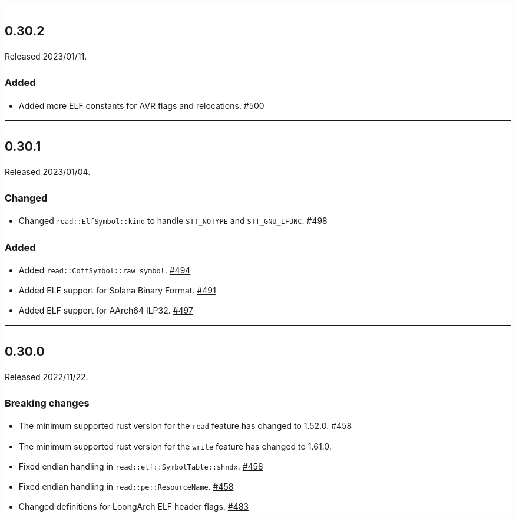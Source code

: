 --------------------------------------------------------------------------------

## 0.30.2

Released 2023/01/11.

### Added

* Added more ELF constants for AVR flags and relocations.
  [#500](https://github.com/gimli-rs/object/pull/500)

--------------------------------------------------------------------------------

## 0.30.1

Released 2023/01/04.

### Changed

* Changed `read::ElfSymbol::kind` to handle `STT_NOTYPE` and `STT_GNU_IFUNC`.
  [#498](https://github.com/gimli-rs/object/pull/498)

### Added

* Added `read::CoffSymbol::raw_symbol`.
  [#494](https://github.com/gimli-rs/object/pull/494)

* Added ELF support for Solana Binary Format.
  [#491](https://github.com/gimli-rs/object/pull/491)

* Added ELF support for AArch64 ILP32.
  [#497](https://github.com/gimli-rs/object/pull/497)

--------------------------------------------------------------------------------

## 0.30.0

Released 2022/11/22.

### Breaking changes

* The minimum supported rust version for the `read` feature has changed to 1.52.0.
  [#458](https://github.com/gimli-rs/object/pull/458)

* The minimum supported rust version for the `write` feature has changed to 1.61.0.

* Fixed endian handling in `read::elf::SymbolTable::shndx`.
  [#458](https://github.com/gimli-rs/object/pull/458)

* Fixed endian handling in `read::pe::ResourceName`.
  [#458](https://github.com/gimli-rs/object/pull/458)

* Changed definitions for LoongArch ELF header flags.
  [#483](https://github.com/gimli-rs/object/pull/483)
